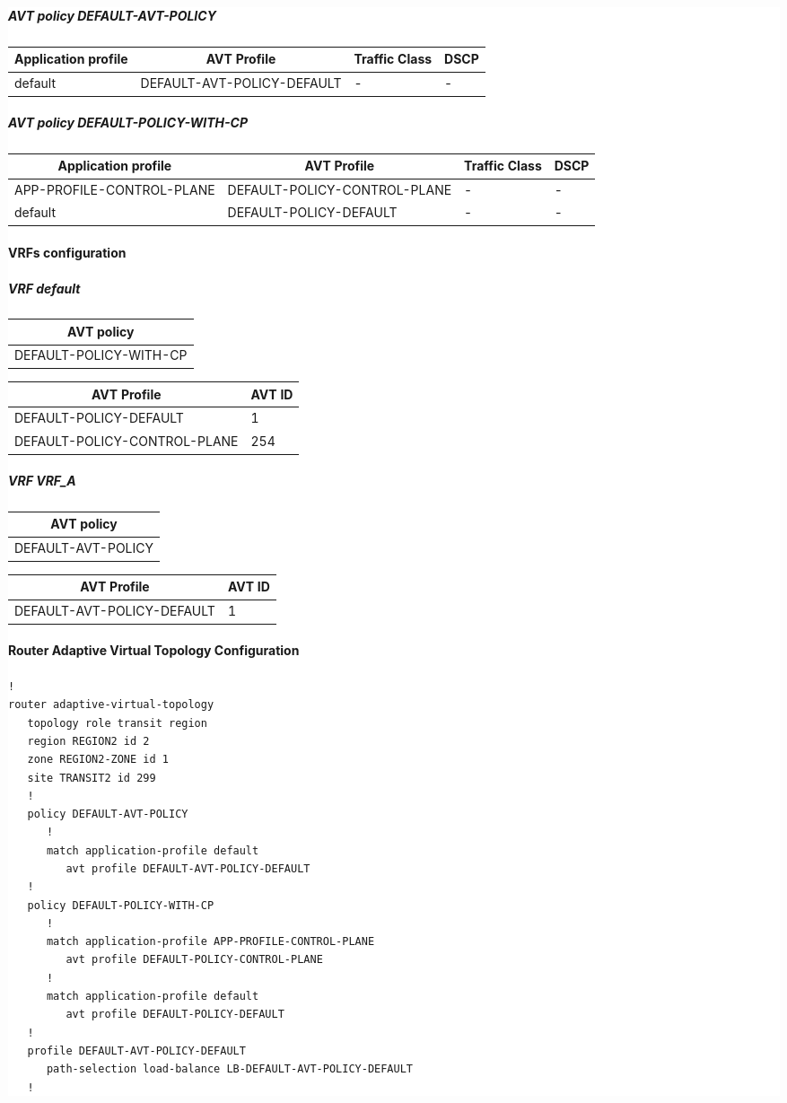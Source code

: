 ##### AVT policy DEFAULT-AVT-POLICY

| Application profile | AVT Profile | Traffic Class | DSCP |
| ------------------- | ----------- | ------------- | ---- |
| default | DEFAULT-AVT-POLICY-DEFAULT | - | - |

##### AVT policy DEFAULT-POLICY-WITH-CP

| Application profile | AVT Profile | Traffic Class | DSCP |
| ------------------- | ----------- | ------------- | ---- |
| APP-PROFILE-CONTROL-PLANE | DEFAULT-POLICY-CONTROL-PLANE | - | - |
| default | DEFAULT-POLICY-DEFAULT | - | - |

#### VRFs configuration

##### VRF default

| AVT policy |
| ---------- |
| DEFAULT-POLICY-WITH-CP |

| AVT Profile | AVT ID |
| ----------- | ------ |
| DEFAULT-POLICY-DEFAULT | 1 |
| DEFAULT-POLICY-CONTROL-PLANE | 254 |

##### VRF VRF_A

| AVT policy |
| ---------- |
| DEFAULT-AVT-POLICY |

| AVT Profile | AVT ID |
| ----------- | ------ |
| DEFAULT-AVT-POLICY-DEFAULT | 1 |

#### Router Adaptive Virtual Topology Configuration

```eos
!
router adaptive-virtual-topology
   topology role transit region
   region REGION2 id 2
   zone REGION2-ZONE id 1
   site TRANSIT2 id 299
   !
   policy DEFAULT-AVT-POLICY
      !
      match application-profile default
         avt profile DEFAULT-AVT-POLICY-DEFAULT
   !
   policy DEFAULT-POLICY-WITH-CP
      !
      match application-profile APP-PROFILE-CONTROL-PLANE
         avt profile DEFAULT-POLICY-CONTROL-PLANE
      !
      match application-profile default
         avt profile DEFAULT-POLICY-DEFAULT
   !
   profile DEFAULT-AVT-POLICY-DEFAULT
      path-selection load-balance LB-DEFAULT-AVT-POLICY-DEFAULT
   !
```